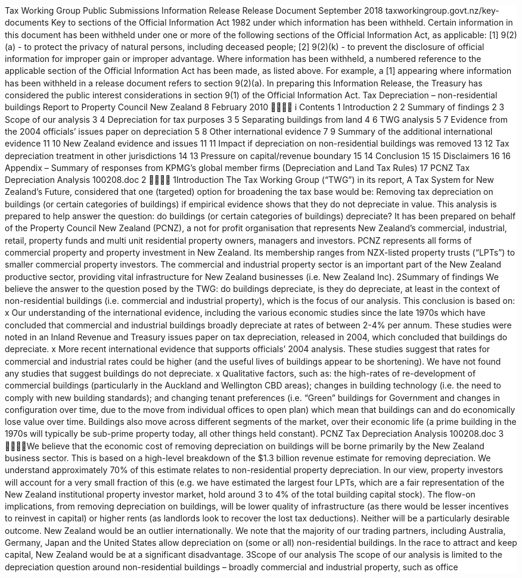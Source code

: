 Tax Working Group Public Submissions Information Release Release Document September 2018 taxworkingroup.govt.nz/key-documents Key to sections of the Official Information Act 1982 under which information has been withheld. Certain information in this document has been withheld under one or more of the following sections of the Official Information Act, as applicable: \[1\] 9(2)(a) - to protect the privacy of natural persons, including deceased people; \[2\] 9(2)(k) - to prevent the disclosure of official information for improper gain or improper advantage. Where information has been withheld, a numbered reference to the applicable section of the Official Information Act has been made, as listed above. For example, a \[1\] appearing where information has been withheld in a release document refers to section 9(2)(a). In preparing this Information Release, the Treasury has considered the public interest considerations in section 9(1) of the Official Information Act. Tax Depreciation – non-residential buildings Report to Property Council New Zealand 8 February 2010  i Contents 1 Introduction 2 2 Summary of findings 2 3 Scope of our analysis 3 4 Depreciation for tax purposes 3 5 Separating buildings from land 4 6 TWG analysis 5 7 Evidence from the 2004 officials’ issues paper on depreciation 5 8 Other international evidence 7 9 Summary of the additional international evidence 11 10 New Zealand evidence and issues 11 11 Impact if depreciation on non-residential buildings was removed 13 12 Tax depreciation treatment in other jurisdictions 14 13 Pressure on capital/revenue boundary 15 14 Conclusion 15 15 Disclaimers 16 16 Appendix – Summary of responses from KPMG’s global member firms (Depreciation and Land Tax Rules) 17 PCNZ Tax Depreciation Analysis 100208.doc 2  1Introduction The Tax Working Group (“TWG”) in its report, A Tax System for New Zealand’s Future, considered that one (targeted) option for broadening the tax base would be: Removing tax depreciation on buildings (or certain categories of buildings) if empirical evidence shows that they do not depreciate in value. This analysis is prepared to help answer the question: do buildings (or certain categories of buildings) depreciate? It has been prepared on behalf of the Property Council New Zealand (PCNZ), a not for profit organisation that represents New Zealand’s commercial, industrial, retail, property funds and multi unit residential property owners, managers and investors. PCNZ represents all forms of commercial property and property investment in New Zealand. Its membership ranges from NZX-listed property trusts (“LPTs”) to smaller commercial property investors. The commercial and industrial property sector is an important part of the New Zealand productive sector, providing vital infrastructure for New Zealand businesses (i.e. New Zealand Inc). 2Summary of findings We believe the answer to the question posed by the TWG: do buildings depreciate, is they do depreciate, at least in the context of non-residential buildings (i.e. commercial and industrial property), which is the focus of our analysis. This conclusion is based on: x Our understanding of the international evidence, including the various economic studies since the late 1970s which have concluded that commercial and industrial buildings broadly depreciate at rates of between 2-4% per annum. These studies were noted in an Inland Revenue and Treasury issues paper on tax depreciation, released in 2004, which concluded that buildings do depreciate. x More recent international evidence that supports officials’ 2004 analysis. These studies suggest that rates for commercial and industrial rates could be higher (and the useful lives of buildings appear to be shortening). We have not found any studies that suggest buildings do not depreciate. x Qualitative factors, such as: the high-rates of re-development of commercial buildings (particularly in the Auckland and Wellington CBD areas); changes in building technology (i.e. the need to comply with new building standards); and changing tenant preferences (i.e. “Green” buildings for Government and changes in configuration over time, due to the move from individual offices to open plan) which mean that buildings can and do economically lose value over time. Buildings also move across different segments of the market, over their economic life (a prime building in the 1970s will typically be sub-prime property today, all other things held constant). PCNZ Tax Depreciation Analysis 100208.doc 3  We believe that the economic cost of removing depreciation on buildings will be borne primarily by the New Zealand business sector. This is based on a high-level breakdown of the $1.3 billion revenue estimate for removing depreciation. We understand approximately 70% of this estimate relates to non-residential property depreciation. In our view, property investors will account for a very small fraction of this (e.g. we have estimated the largest four LPTs, which are a fair representation of the New Zealand institutional property investor market, hold around 3 to 4% of the total building capital stock). The flow-on implications, from removing depreciation on buildings, will be lower quality of infrastructure (as there would be lesser incentives to reinvest in capital) or higher rents (as landlords look to recover the lost tax deductions). Neither will be a particularly desirable outcome. New Zealand would be an outlier internationally. We note that the majority of our trading partners, including Australia, Germany, Japan and the United States allow depreciation on (some or all) non-residential buildings. In the race to attract and keep capital, New Zealand would be at a significant disadvantage. 3Scope of our analysis The scope of our analysis is limited to the depreciation question around non-residential buildings – broadly commercial and industrial property, such as office